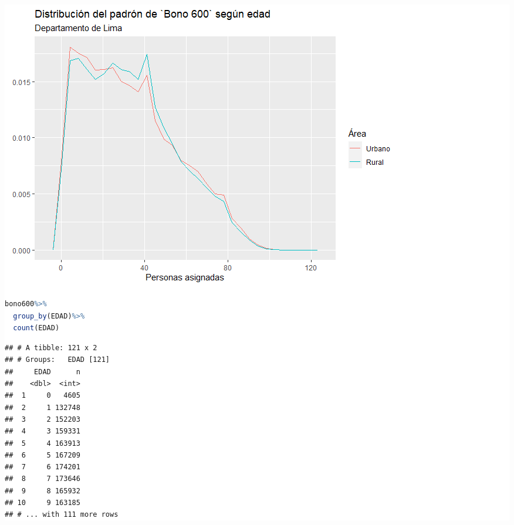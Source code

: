 ![](sesion1_files/figure-gfm/unnamed-chunk-29-1.png)

``` r
bono600%>%
  group_by(EDAD)%>%
  count(EDAD)
```

    ## # A tibble: 121 x 2
    ## # Groups:   EDAD [121]
    ##     EDAD      n
    ##    <dbl>  <int>
    ##  1     0   4605
    ##  2     1 132748
    ##  3     2 152203
    ##  4     3 159331
    ##  5     4 163913
    ##  6     5 167209
    ##  7     6 174201
    ##  8     7 173646
    ##  9     8 165932
    ## 10     9 163185
    ## # ... with 111 more rows
